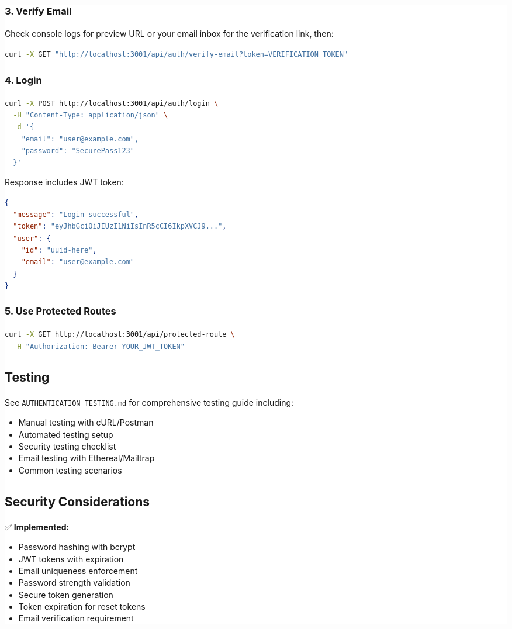 ### 3. Verify Email

Check console logs for preview URL or your email inbox for the verification link, then:

```bash
curl -X GET "http://localhost:3001/api/auth/verify-email?token=VERIFICATION_TOKEN"
```

### 4. Login

```bash
curl -X POST http://localhost:3001/api/auth/login \
  -H "Content-Type: application/json" \
  -d '{
    "email": "user@example.com",
    "password": "SecurePass123"
  }'
```

Response includes JWT token:
```json
{
  "message": "Login successful",
  "token": "eyJhbGciOiJIUzI1NiIsInR5cCI6IkpXVCJ9...",
  "user": {
    "id": "uuid-here",
    "email": "user@example.com"
  }
}
```

### 5. Use Protected Routes

```bash
curl -X GET http://localhost:3001/api/protected-route \
  -H "Authorization: Bearer YOUR_JWT_TOKEN"
```

## Testing

See `AUTHENTICATION_TESTING.md` for comprehensive testing guide including:
- Manual testing with cURL/Postman
- Automated testing setup
- Security testing checklist
- Email testing with Ethereal/Mailtrap
- Common testing scenarios

## Security Considerations

✅ **Implemented:**
- Password hashing with bcrypt
- JWT tokens with expiration
- Email uniqueness enforcement
- Password strength validation
- Secure token generation
- Token expiration for reset tokens
- Email verification requirement
